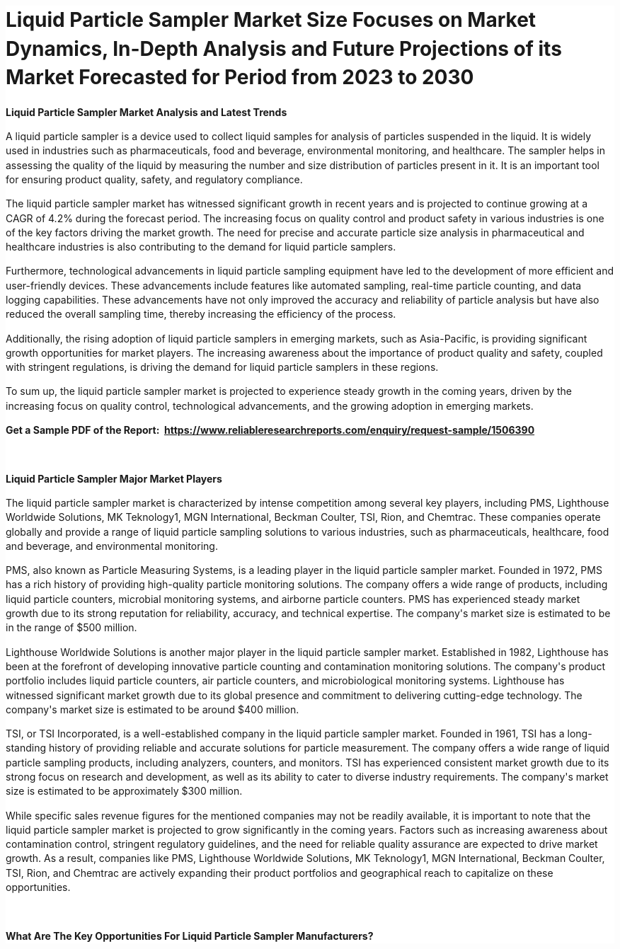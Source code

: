 <p><h1>Liquid Particle Sampler Market Size Focuses on Market Dynamics, In-Depth Analysis and Future Projections of its Market Forecasted for Period from 2023 to 2030</h1></p><p><strong>Liquid Particle Sampler Market Analysis and Latest Trends</strong></p>
<p><p>A liquid particle sampler is a device used to collect liquid samples for analysis of particles suspended in the liquid. It is widely used in industries such as pharmaceuticals, food and beverage, environmental monitoring, and healthcare. The sampler helps in assessing the quality of the liquid by measuring the number and size distribution of particles present in it. It is an important tool for ensuring product quality, safety, and regulatory compliance.</p><p>The liquid particle sampler market has witnessed significant growth in recent years and is projected to continue growing at a CAGR of 4.2% during the forecast period. The increasing focus on quality control and product safety in various industries is one of the key factors driving the market growth. The need for precise and accurate particle size analysis in pharmaceutical and healthcare industries is also contributing to the demand for liquid particle samplers.</p><p>Furthermore, technological advancements in liquid particle sampling equipment have led to the development of more efficient and user-friendly devices. These advancements include features like automated sampling, real-time particle counting, and data logging capabilities. These advancements have not only improved the accuracy and reliability of particle analysis but have also reduced the overall sampling time, thereby increasing the efficiency of the process.</p><p>Additionally, the rising adoption of liquid particle samplers in emerging markets, such as Asia-Pacific, is providing significant growth opportunities for market players. The increasing awareness about the importance of product quality and safety, coupled with stringent regulations, is driving the demand for liquid particle samplers in these regions.</p><p>To sum up, the liquid particle sampler market is projected to experience steady growth in the coming years, driven by the increasing focus on quality control, technological advancements, and the growing adoption in emerging markets.</p></p>
<p><strong>Get a Sample PDF of the Report:&nbsp; <a href="https://www.reliableresearchreports.com/enquiry/request-sample/1506390">https://www.reliableresearchreports.com/enquiry/request-sample/1506390</a></strong></p>
<p>&nbsp;</p>
<p><strong>Liquid Particle Sampler Major Market Players</strong></p>
<p><p>The liquid particle sampler market is characterized by intense competition among several key players, including PMS, Lighthouse Worldwide Solutions, MK Teknology1, MGN International, Beckman Coulter, TSI, Rion, and Chemtrac. These companies operate globally and provide a range of liquid particle sampling solutions to various industries, such as pharmaceuticals, healthcare, food and beverage, and environmental monitoring.</p><p>PMS, also known as Particle Measuring Systems, is a leading player in the liquid particle sampler market. Founded in 1972, PMS has a rich history of providing high-quality particle monitoring solutions. The company offers a wide range of products, including liquid particle counters, microbial monitoring systems, and airborne particle counters. PMS has experienced steady market growth due to its strong reputation for reliability, accuracy, and technical expertise. The company's market size is estimated to be in the range of $500 million.</p><p>Lighthouse Worldwide Solutions is another major player in the liquid particle sampler market. Established in 1982, Lighthouse has been at the forefront of developing innovative particle counting and contamination monitoring solutions. The company's product portfolio includes liquid particle counters, air particle counters, and microbiological monitoring systems. Lighthouse has witnessed significant market growth due to its global presence and commitment to delivering cutting-edge technology. The company's market size is estimated to be around $400 million.</p><p>TSI, or TSI Incorporated, is a well-established company in the liquid particle sampler market. Founded in 1961, TSI has a long-standing history of providing reliable and accurate solutions for particle measurement. The company offers a wide range of liquid particle sampling products, including analyzers, counters, and monitors. TSI has experienced consistent market growth due to its strong focus on research and development, as well as its ability to cater to diverse industry requirements. The company's market size is estimated to be approximately $300 million.</p><p>While specific sales revenue figures for the mentioned companies may not be readily available, it is important to note that the liquid particle sampler market is projected to grow significantly in the coming years. Factors such as increasing awareness about contamination control, stringent regulatory guidelines, and the need for reliable quality assurance are expected to drive market growth. As a result, companies like PMS, Lighthouse Worldwide Solutions, MK Teknology1, MGN International, Beckman Coulter, TSI, Rion, and Chemtrac are actively expanding their product portfolios and geographical reach to capitalize on these opportunities.</p></p>
<p>&nbsp;</p>
<p><strong>What Are The Key Opportunities For Liquid Particle Sampler Manufacturers?</strong></p>